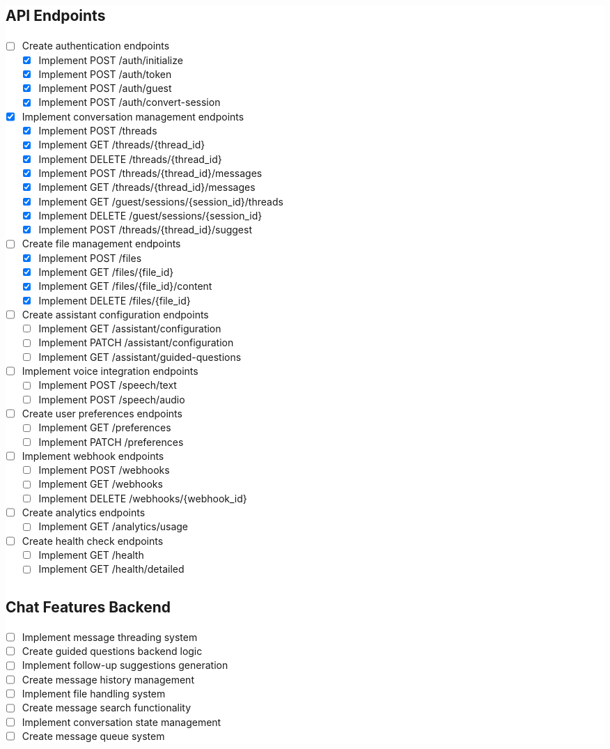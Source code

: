 ## API Endpoints
- [ ] Create authentication endpoints
  - [x] Implement POST /auth/initialize
  - [x] Implement POST /auth/token
  - [x] Implement POST /auth/guest
  - [x] Implement POST /auth/convert-session

- [x] Implement conversation management endpoints
  - [x] Implement POST /threads
  - [x] Implement GET /threads/{thread_id}
  - [x] Implement DELETE /threads/{thread_id}
  - [x] Implement POST /threads/{thread_id}/messages
  - [x] Implement GET /threads/{thread_id}/messages
  - [x] Implement GET /guest/sessions/{session_id}/threads
  - [x] Implement DELETE /guest/sessions/{session_id}
  - [x] Implement POST /threads/{thread_id}/suggest

- [ ] Create file management endpoints
  - [x] Implement POST /files
  - [x] Implement GET /files/{file_id}
  - [x] Implement GET /files/{file_id}/content
  - [x] Implement DELETE /files/{file_id}

- [ ] Create assistant configuration endpoints
  - [ ] Implement GET /assistant/configuration
  - [ ] Implement PATCH /assistant/configuration
  - [ ] Implement GET /assistant/guided-questions

- [ ] Implement voice integration endpoints
  - [ ] Implement POST /speech/text
  - [ ] Implement POST /speech/audio

- [ ] Create user preferences endpoints
  - [ ] Implement GET /preferences
  - [ ] Implement PATCH /preferences

- [ ] Implement webhook endpoints
  - [ ] Implement POST /webhooks
  - [ ] Implement GET /webhooks
  - [ ] Implement DELETE /webhooks/{webhook_id}

- [ ] Create analytics endpoints
  - [ ] Implement GET /analytics/usage

- [ ] Create health check endpoints
  - [ ] Implement GET /health
  - [ ] Implement GET /health/detailed

## Chat Features Backend
- [ ] Implement message threading system
- [ ] Create guided questions backend logic
- [ ] Implement follow-up suggestions generation
- [ ] Create message history management
- [ ] Implement file handling system
- [ ] Create message search functionality
- [ ] Implement conversation state management
- [ ] Create message queue system
